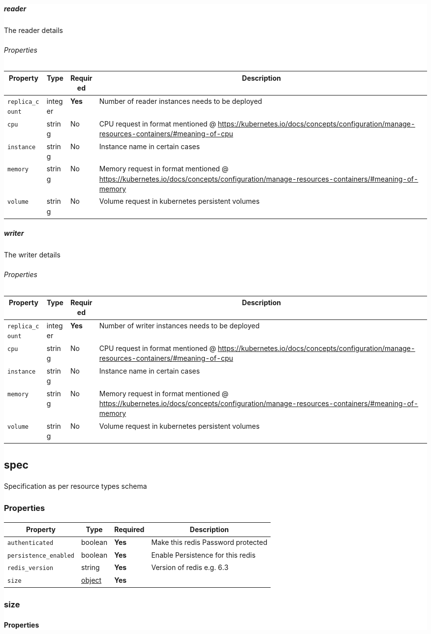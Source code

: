 ##### reader

The reader details

###### Properties

| Property        | Type    | Required | Description                                                                                                                           |
|-----------------|---------|----------|---------------------------------------------------------------------------------------------------------------------------------------|
| `replica_count` | integer | **Yes**  | Number of reader instances needs to be deployed                                                                                       |
| `cpu`           | string  | No       | CPU request in format mentioned @ https://kubernetes.io/docs/concepts/configuration/manage-resources-containers/#meaning-of-cpu       |
| `instance`      | string  | No       | Instance name in certain cases                                                                                                        |
| `memory`        | string  | No       | Memory request in format mentioned @ https://kubernetes.io/docs/concepts/configuration/manage-resources-containers/#meaning-of-memory |
| `volume`        | string  | No       | Volume request in kubernetes persistent volumes                                                                                       |

##### writer

The writer details

###### Properties

| Property        | Type    | Required | Description                                                                                                                           |
|-----------------|---------|----------|---------------------------------------------------------------------------------------------------------------------------------------|
| `replica_count` | integer | **Yes**  | Number of writer instances needs to be deployed                                                                                       |
| `cpu`           | string  | No       | CPU request in format mentioned @ https://kubernetes.io/docs/concepts/configuration/manage-resources-containers/#meaning-of-cpu       |
| `instance`      | string  | No       | Instance name in certain cases                                                                                                        |
| `memory`        | string  | No       | Memory request in format mentioned @ https://kubernetes.io/docs/concepts/configuration/manage-resources-containers/#meaning-of-memory |
| `volume`        | string  | No       | Volume request in kubernetes persistent volumes                                                                                       |

## spec

Specification as per resource types schema

### Properties

| Property              | Type            | Required | Description                        |
|-----------------------|-----------------|----------|------------------------------------|
| `authenticated`       | boolean         | **Yes**  | Make this redis Password protected |
| `persistence_enabled` | boolean         | **Yes**  | Enable Persistence for this redis  |
| `redis_version`       | string          | **Yes**  | Version of redis e.g. 6.3          |
| `size`                | [object](#size) | **Yes**  |                                    |

### size

#### Properties
